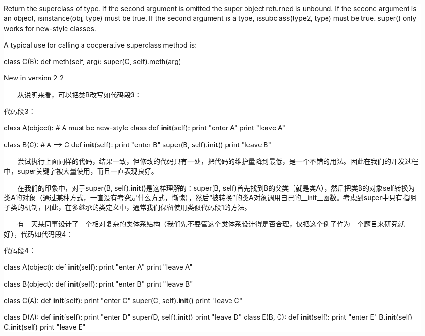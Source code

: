   Return the superclass of type. If the second argument is omitted the super object
  returned is unbound. If the second argument is an object, isinstance(obj, type) 
  must be true. If the second argument is a type, issubclass(type2, type) must be 
  true. super() only works for new-style classes.

  A typical use for calling a cooperative superclass method is:

   class C(B):
       def meth(self, arg):
           super(C, self).meth(arg)

  New in version 2.2.

　　从说明来看，可以把类B改写如代码段3：

 代码段3：

 class A(object):    # A must be new-style class
  def __init__(self):
   print "enter A"
   print "leave A"

 class B(C):     # A --> C
  def __init__(self):
   print "enter B"
   super(B, self).__init__()
   print "leave B"

　　尝试执行上面同样的代码，结果一致，但修改的代码只有一处，把代码的维护量降到最低，是一个不错的用法。因此在我们的开发过程中，super关键字被大量使用，而且一直表现良好。

　　在我们的印象中，对于super(B, self).__init__()是这样理解的：super(B, self)首先找到B的父类（就是类A），然后把类B的对象self转换为类A的对象（通过某种方式，一直没有考究是什么方式，惭愧），然后“被转换”的类A对象调用自己的__init__函数。考虑到super中只有指明子类的机制，因此，在多继承的类定义中，通常我们保留使用类似代码段1的方法。

　　有一天某同事设计了一个相对复杂的类体系结构（我们先不要管这个类体系设计得是否合理，仅把这个例子作为一个题目来研究就好），代码如代码段4：

 代码段4：

 class A(object):
  def __init__(self):
   print "enter A"
   print "leave A"

 class B(object):
  def __init__(self):
   print "enter B"
   print "leave B"

 class C(A):
  def __init__(self):
   print "enter C"
   super(C, self).__init__()
   print "leave C"

 class D(A):
  def __init__(self):
   print "enter D"
   super(D, self).__init__()
   print "leave D"
 class E(B, C):
  def __init__(self):
   print "enter E"
   B.__init__(self)
   C.__init__(self)
   print "leave E"

